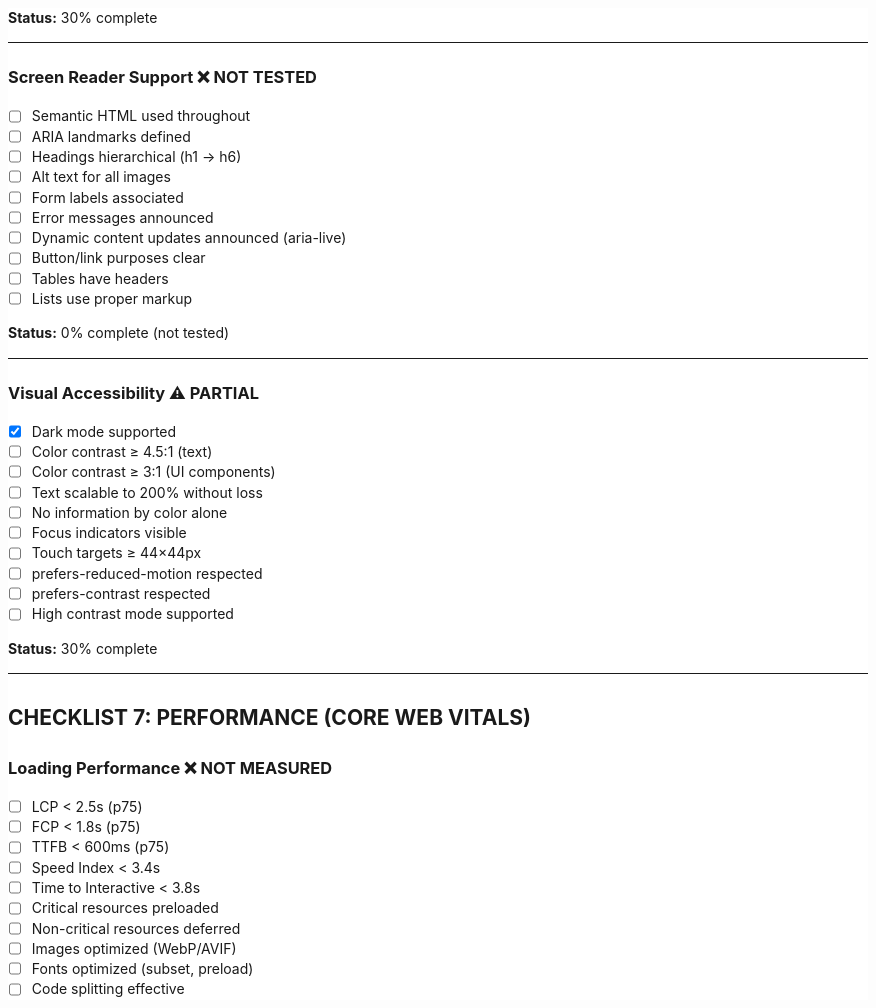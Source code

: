 **Status:** 30% complete

---

### Screen Reader Support ❌ NOT TESTED

- [ ] Semantic HTML used throughout
- [ ] ARIA landmarks defined
- [ ] Headings hierarchical (h1 → h6)
- [ ] Alt text for all images
- [ ] Form labels associated
- [ ] Error messages announced
- [ ] Dynamic content updates announced (aria-live)
- [ ] Button/link purposes clear
- [ ] Tables have headers
- [ ] Lists use proper markup

**Status:** 0% complete (not tested)

---

### Visual Accessibility ⚠️ PARTIAL

- [x] Dark mode supported
- [ ] Color contrast ≥ 4.5:1 (text)
- [ ] Color contrast ≥ 3:1 (UI components)
- [ ] Text scalable to 200% without loss
- [ ] No information by color alone
- [ ] Focus indicators visible
- [ ] Touch targets ≥ 44×44px
- [ ] prefers-reduced-motion respected
- [ ] prefers-contrast respected
- [ ] High contrast mode supported

**Status:** 30% complete

---

## CHECKLIST 7: PERFORMANCE (CORE WEB VITALS)

### Loading Performance ❌ NOT MEASURED

- [ ] LCP < 2.5s (p75)
- [ ] FCP < 1.8s (p75)
- [ ] TTFB < 600ms (p75)
- [ ] Speed Index < 3.4s
- [ ] Time to Interactive < 3.8s
- [ ] Critical resources preloaded
- [ ] Non-critical resources deferred
- [ ] Images optimized (WebP/AVIF)
- [ ] Fonts optimized (subset, preload)
- [ ] Code splitting effective
